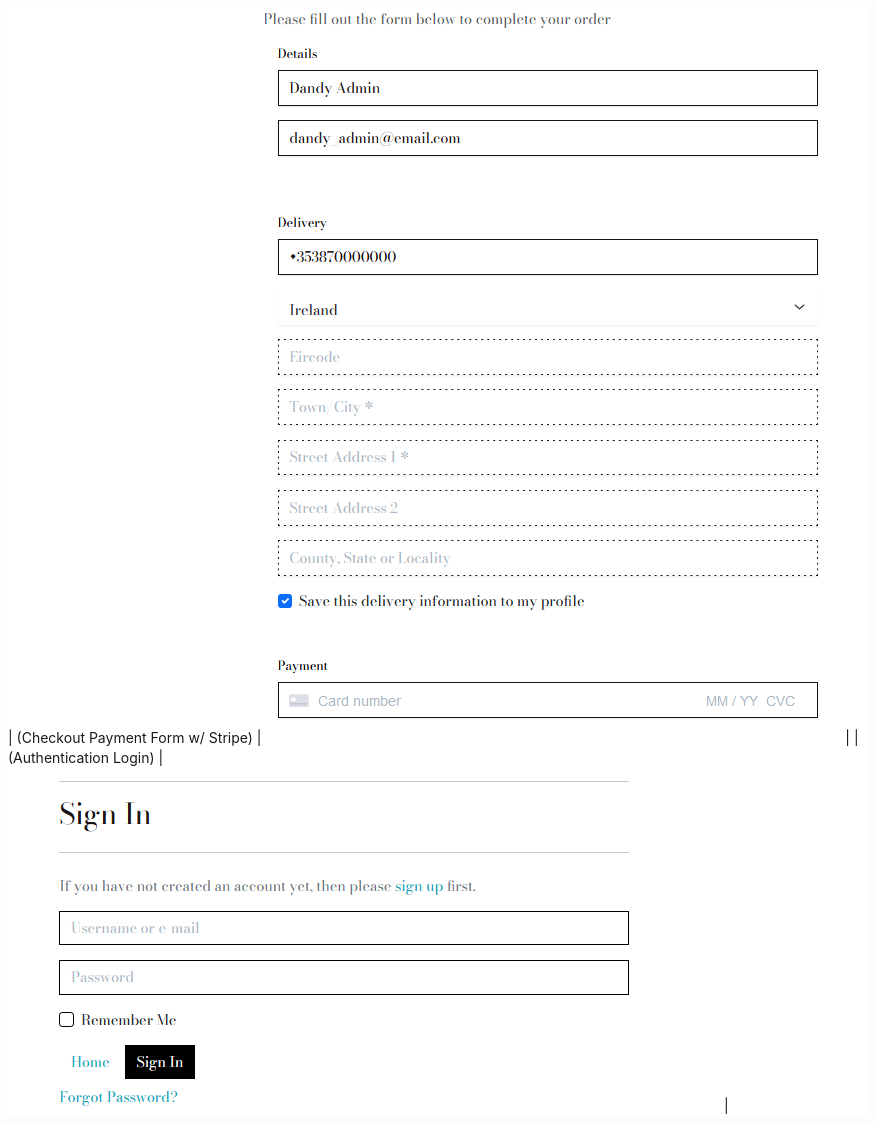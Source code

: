 | (Checkout Payment Form w/ Stripe) | ![screenshot](docs/features/checkout-paymentstripe.png) |
| (Authentication Login) | ![screenshot](docs/features/auth-login.png) |